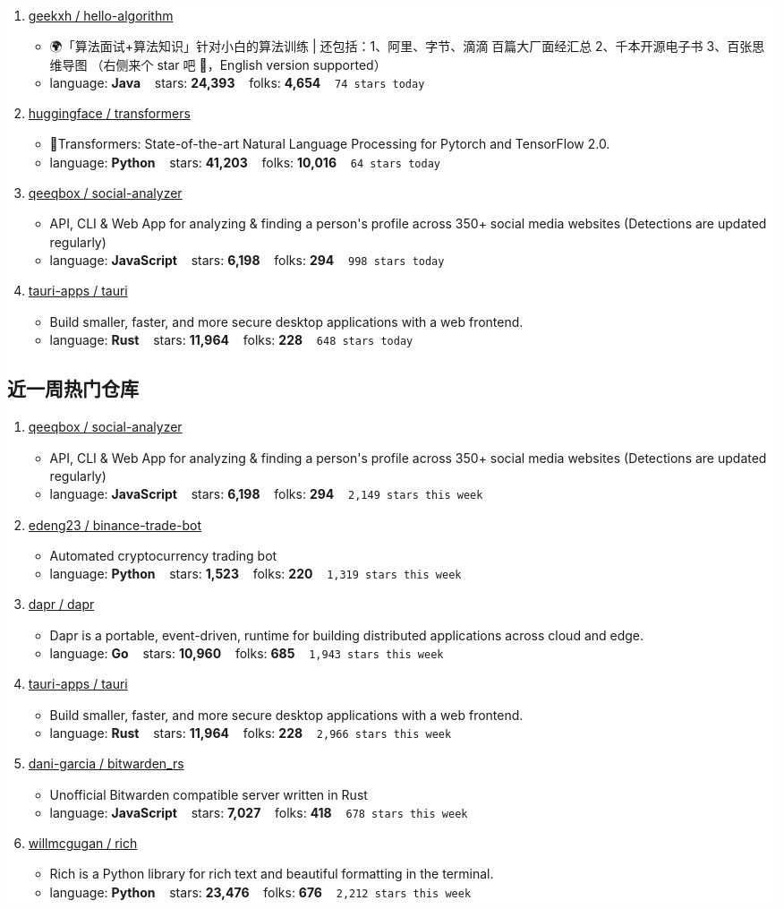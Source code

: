 1. [geekxh / hello-algorithm](https://github.com/geekxh/hello-algorithm)
    - 🌍「算法面试+算法知识」针对小白的算法训练 | 还包括：1、阿里、字节、滴滴 百篇大厂面经汇总 2、千本开源电子书 3、百张思维导图 （右侧来个 star 吧 🌹，English version supported）
    - language: **Java** &nbsp;&nbsp; stars: **24,393** &nbsp;&nbsp; folks: **4,654**  &nbsp;&nbsp; `74 stars today`

1. [huggingface / transformers](https://github.com/huggingface/transformers)
    - 🤗Transformers: State-of-the-art Natural Language Processing for Pytorch and TensorFlow 2.0.
    - language: **Python** &nbsp;&nbsp; stars: **41,203** &nbsp;&nbsp; folks: **10,016**  &nbsp;&nbsp; `64 stars today`

1. [qeeqbox / social-analyzer](https://github.com/qeeqbox/social-analyzer)
    - API, CLI & Web App for analyzing & finding a person's profile across 350+ social media websites (Detections are updated regularly)
    - language: **JavaScript** &nbsp;&nbsp; stars: **6,198** &nbsp;&nbsp; folks: **294**  &nbsp;&nbsp; `998 stars today`

1. [tauri-apps / tauri](https://github.com/tauri-apps/tauri)
    - Build smaller, faster, and more secure desktop applications with a web frontend.
    - language: **Rust** &nbsp;&nbsp; stars: **11,964** &nbsp;&nbsp; folks: **228**  &nbsp;&nbsp; `648 stars today`


## 近一周热门仓库

1. [qeeqbox / social-analyzer](https://github.com/qeeqbox/social-analyzer)
    - API, CLI & Web App for analyzing & finding a person's profile across 350+ social media websites (Detections are updated regularly)
    - language: **JavaScript** &nbsp;&nbsp; stars: **6,198** &nbsp;&nbsp; folks: **294**  &nbsp;&nbsp; `2,149 stars this week`

1. [edeng23 / binance-trade-bot](https://github.com/edeng23/binance-trade-bot)
    - Automated cryptocurrency trading bot
    - language: **Python** &nbsp;&nbsp; stars: **1,523** &nbsp;&nbsp; folks: **220**  &nbsp;&nbsp; `1,319 stars this week`

1. [dapr / dapr](https://github.com/dapr/dapr)
    - Dapr is a portable, event-driven, runtime for building distributed applications across cloud and edge.
    - language: **Go** &nbsp;&nbsp; stars: **10,960** &nbsp;&nbsp; folks: **685**  &nbsp;&nbsp; `1,943 stars this week`

1. [tauri-apps / tauri](https://github.com/tauri-apps/tauri)
    - Build smaller, faster, and more secure desktop applications with a web frontend.
    - language: **Rust** &nbsp;&nbsp; stars: **11,964** &nbsp;&nbsp; folks: **228**  &nbsp;&nbsp; `2,966 stars this week`

1. [dani-garcia / bitwarden_rs](https://github.com/dani-garcia/bitwarden_rs)
    - Unofficial Bitwarden compatible server written in Rust
    - language: **JavaScript** &nbsp;&nbsp; stars: **7,027** &nbsp;&nbsp; folks: **418**  &nbsp;&nbsp; `678 stars this week`

1. [willmcgugan / rich](https://github.com/willmcgugan/rich)
    - Rich is a Python library for rich text and beautiful formatting in the terminal.
    - language: **Python** &nbsp;&nbsp; stars: **23,476** &nbsp;&nbsp; folks: **676**  &nbsp;&nbsp; `2,212 stars this week`
